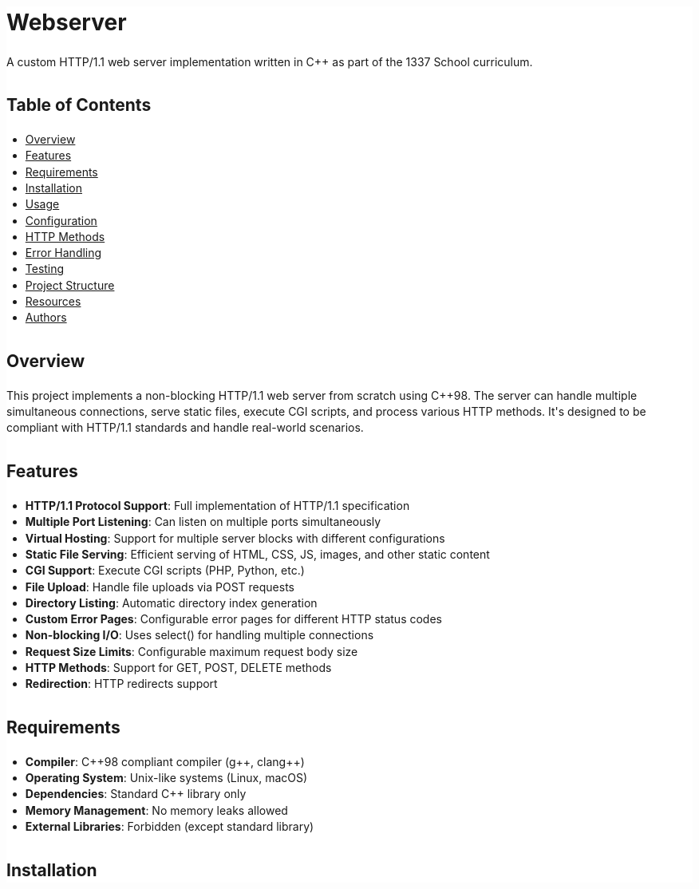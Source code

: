 # Webserver

A custom HTTP/1.1 web server implementation written in C++ as part of the 1337 School curriculum.

## Table of Contents

- [Overview](#overview)
- [Features](#features)
- [Requirements](#requirements)
- [Installation](#installation)
- [Usage](#usage)
- [Configuration](#configuration)
- [HTTP Methods](#http-methods)
- [Error Handling](#error-handling)
- [Testing](#testing)
- [Project Structure](#project-structure)
- [Resources](#resources)
- [Authors](#authors)

## Overview

This project implements a non-blocking HTTP/1.1 web server from scratch using C++98. The server can handle multiple simultaneous connections, serve static files, execute CGI scripts, and process various HTTP methods. It's designed to be compliant with HTTP/1.1 standards and handle real-world scenarios.

## Features

- **HTTP/1.1 Protocol Support**: Full implementation of HTTP/1.1 specification
- **Multiple Port Listening**: Can listen on multiple ports simultaneously
- **Virtual Hosting**: Support for multiple server blocks with different configurations
- **Static File Serving**: Efficient serving of HTML, CSS, JS, images, and other static content
- **CGI Support**: Execute CGI scripts (PHP, Python, etc.)
- **File Upload**: Handle file uploads via POST requests
- **Directory Listing**: Automatic directory index generation
- **Custom Error Pages**: Configurable error pages for different HTTP status codes
- **Non-blocking I/O**: Uses select() for handling multiple connections
- **Request Size Limits**: Configurable maximum request body size
- **HTTP Methods**: Support for GET, POST, DELETE methods
- **Redirection**: HTTP redirects support

## Requirements

- **Compiler**: C++98 compliant compiler (g++, clang++)
- **Operating System**: Unix-like systems (Linux, macOS)
- **Dependencies**: Standard C++ library only
- **Memory Management**: No memory leaks allowed
- **External Libraries**: Forbidden (except standard library)

## Installation
